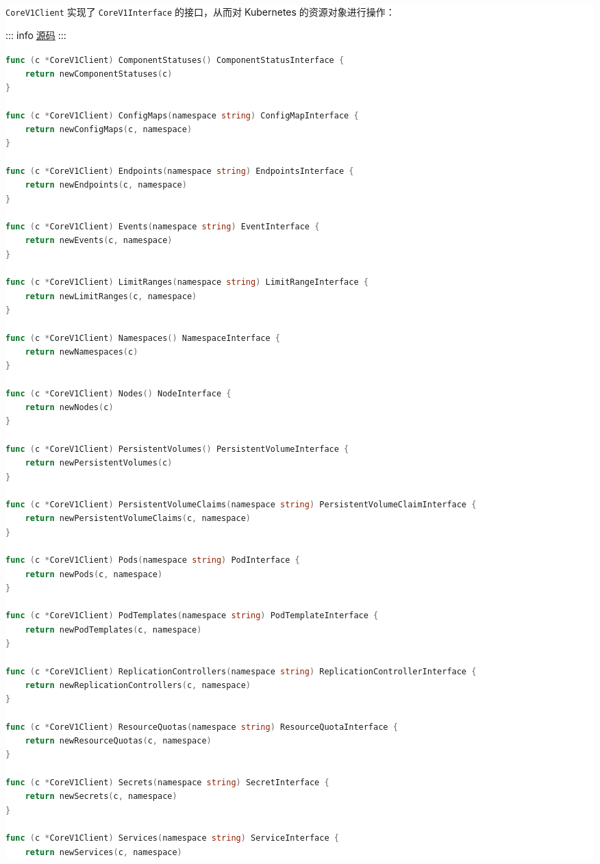 `CoreV1Client` 实现了 `CoreV1Interface` 的接口，从而对 Kubernetes 的资源对象进行操作：

::: info [源码](https://github.com/kubernetes/client-go/blob/master/kubernetes/typed/core/v1/core_client.go#L54)
:::

```go
func (c *CoreV1Client) ComponentStatuses() ComponentStatusInterface {
	return newComponentStatuses(c)
}

func (c *CoreV1Client) ConfigMaps(namespace string) ConfigMapInterface {
	return newConfigMaps(c, namespace)
}

func (c *CoreV1Client) Endpoints(namespace string) EndpointsInterface {
	return newEndpoints(c, namespace)
}

func (c *CoreV1Client) Events(namespace string) EventInterface {
	return newEvents(c, namespace)
}

func (c *CoreV1Client) LimitRanges(namespace string) LimitRangeInterface {
	return newLimitRanges(c, namespace)
}

func (c *CoreV1Client) Namespaces() NamespaceInterface {
	return newNamespaces(c)
}

func (c *CoreV1Client) Nodes() NodeInterface {
	return newNodes(c)
}

func (c *CoreV1Client) PersistentVolumes() PersistentVolumeInterface {
	return newPersistentVolumes(c)
}

func (c *CoreV1Client) PersistentVolumeClaims(namespace string) PersistentVolumeClaimInterface {
	return newPersistentVolumeClaims(c, namespace)
}

func (c *CoreV1Client) Pods(namespace string) PodInterface {
	return newPods(c, namespace)
}

func (c *CoreV1Client) PodTemplates(namespace string) PodTemplateInterface {
	return newPodTemplates(c, namespace)
}

func (c *CoreV1Client) ReplicationControllers(namespace string) ReplicationControllerInterface {
	return newReplicationControllers(c, namespace)
}

func (c *CoreV1Client) ResourceQuotas(namespace string) ResourceQuotaInterface {
	return newResourceQuotas(c, namespace)
}

func (c *CoreV1Client) Secrets(namespace string) SecretInterface {
	return newSecrets(c, namespace)
}

func (c *CoreV1Client) Services(namespace string) ServiceInterface {
	return newServices(c, namespace)
```